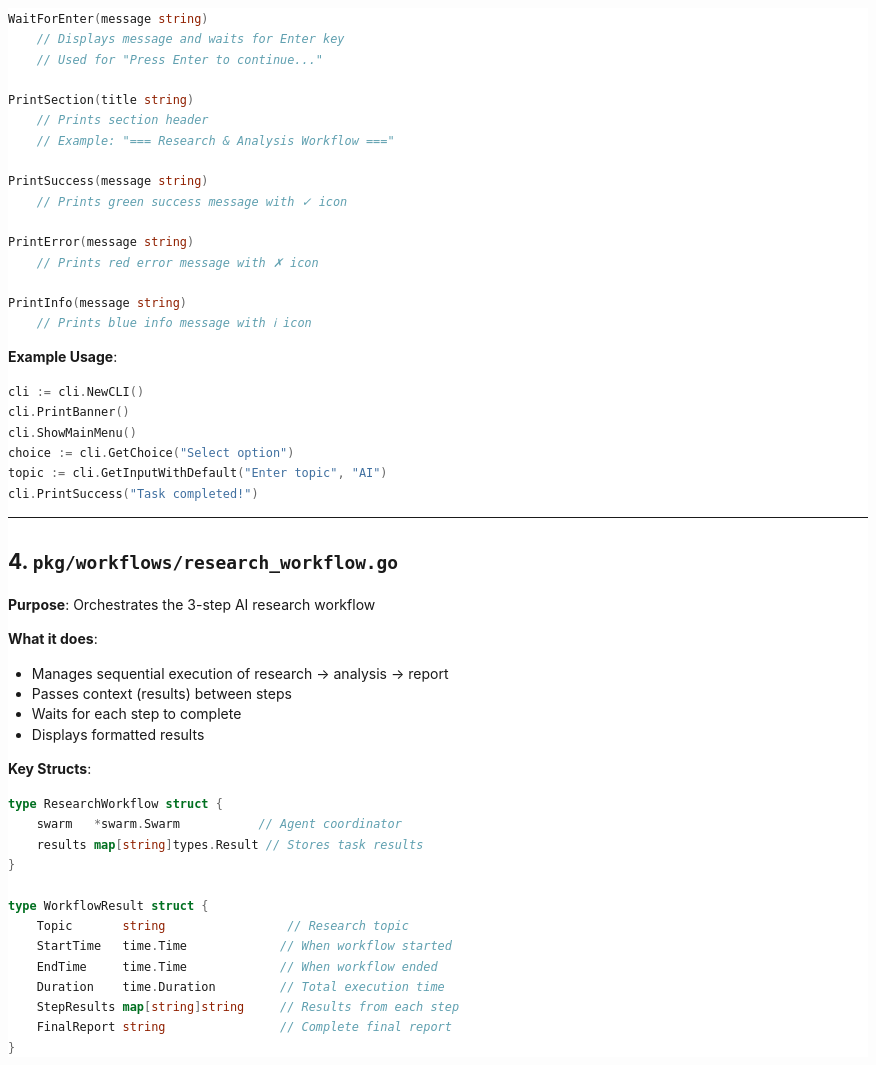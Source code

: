 ```go
WaitForEnter(message string)
    // Displays message and waits for Enter key
    // Used for "Press Enter to continue..."

PrintSection(title string)
    // Prints section header
    // Example: "=== Research & Analysis Workflow ==="

PrintSuccess(message string)
    // Prints green success message with ✓ icon

PrintError(message string)
    // Prints red error message with ✗ icon

PrintInfo(message string)
    // Prints blue info message with ℹ icon
```

**Example Usage**:
```go
cli := cli.NewCLI()
cli.PrintBanner()
cli.ShowMainMenu()
choice := cli.GetChoice("Select option")
topic := cli.GetInputWithDefault("Enter topic", "AI")
cli.PrintSuccess("Task completed!")
```

---

## 4. `pkg/workflows/research_workflow.go`

**Purpose**: Orchestrates the 3-step AI research workflow

**What it does**:
- Manages sequential execution of research → analysis → report
- Passes context (results) between steps
- Waits for each step to complete
- Displays formatted results

**Key Structs**:
```go
type ResearchWorkflow struct {
    swarm   *swarm.Swarm           // Agent coordinator
    results map[string]types.Result // Stores task results
}

type WorkflowResult struct {
    Topic       string                 // Research topic
    StartTime   time.Time             // When workflow started
    EndTime     time.Time             // When workflow ended
    Duration    time.Duration         // Total execution time
    StepResults map[string]string     // Results from each step
    FinalReport string                // Complete final report
}
```
